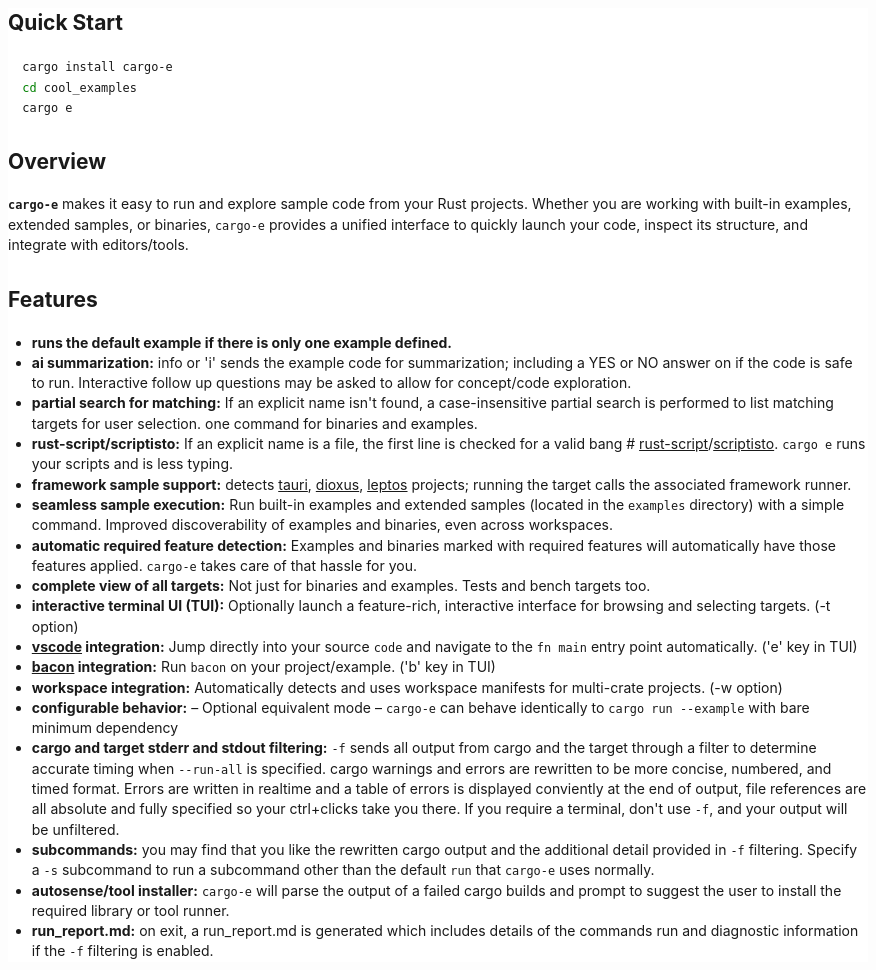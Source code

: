 ## Quick Start

```sh
  cargo install cargo-e
  cd cool_examples
  cargo e
```


## Overview

**`cargo-e`** makes it easy to run and explore sample code from your Rust projects. Whether you are working with built-in examples, extended samples, or binaries, `cargo-e` provides a unified interface to quickly launch your code, inspect its structure, and integrate with editors/tools.

## Features
- **runs the default example if there is only one example defined.**
- **ai summarization:** info or 'i' sends the example code for summarization; including a YES or NO answer on if the code is safe to run.  Interactive follow up questions may be asked to allow for concept/code exploration.
- **partial search for matching:** If an explicit name isn't found, a case-insensitive partial search is performed to list matching targets for user selection. one command for binaries and examples.
- **rust-script/scriptisto:** If an explicit name is a file, the first line is checked for a valid bang # [rust-script](https://github.com/fornwall/rust-script)/[scriptisto](https://github.com/igor-petruk/scriptisto).  `cargo e` runs your scripts and is less typing.
- **framework sample support:** detects [tauri](https://github.com/tauri-apps/tauri), [dioxus](https://github.com/DioxusLabs/dioxus), [leptos](https://github.com/leptos-rs/leptos) projects; running the target calls the associated framework runner.
- **seamless sample execution:** Run built-in examples and extended samples (located in the `examples` directory) with a simple command. Improved discoverability of examples and binaries, even across workspaces.
- **automatic required feature detection:** Examples and binaries marked with required features will automatically have those features applied. `cargo-e` takes care of that hassle for you.
- **complete view of all targets:** Not just for binaries and examples. Tests and bench targets too.
- **interactive terminal UI (TUI):** Optionally launch a feature-rich, interactive interface for browsing and selecting targets. (-t option)
- **[vscode](https://github.com/microsoft/vscode) integration:** Jump directly into your source `code` and navigate to the `fn main` entry point automatically. ('e' key in TUI)
- **[bacon](https://github.com/Canop/bacon) integration:** Run `bacon` on your project/example. ('b' key in TUI)
- **workspace integration:** Automatically detects and uses workspace manifests for multi-crate projects. (-w option)
- **configurable behavior:** – Optional equivalent mode – `cargo-e` can behave identically to `cargo run --example` with bare minimum dependency
- **cargo and target stderr and stdout filtering:** `-f` sends all output from cargo and the target through a filter to determine accurate timing when `--run-all` is specified.  cargo warnings and errors are rewritten to be more concise, numbered, and timed format. Errors are written in realtime and a table of errors is displayed conviently at the end of output,  file references are all absolute and fully specified so your ctrl+clicks take you there.  If you require a terminal, don't use `-f`, and your output will be unfiltered.
- **subcommands:** you may find that you like the rewritten cargo output and the additional detail provided in `-f` filtering.  Specify a `-s` subcommand to run a subcommand other than the default `run` that `cargo-e` uses normally.
- **autosense/tool installer:** `cargo-e` will parse the output of a failed cargo builds and prompt to suggest the user to install the required library or tool runner.
- **run_report.md:** on exit, a run_report.md is generated which includes details of the commands run and diagnostic information if the `-f` filtering is enabled.
  